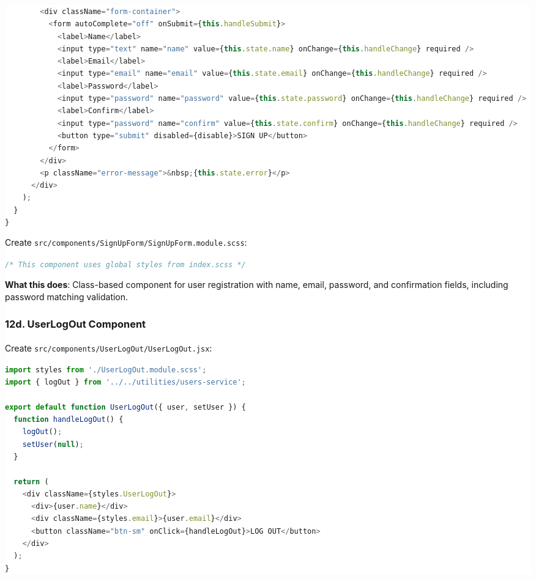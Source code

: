 ```javascript
        <div className="form-container">
          <form autoComplete="off" onSubmit={this.handleSubmit}>
            <label>Name</label>
            <input type="text" name="name" value={this.state.name} onChange={this.handleChange} required />
            <label>Email</label>
            <input type="email" name="email" value={this.state.email} onChange={this.handleChange} required />
            <label>Password</label>
            <input type="password" name="password" value={this.state.password} onChange={this.handleChange} required />
            <label>Confirm</label>
            <input type="password" name="confirm" value={this.state.confirm} onChange={this.handleChange} required />
            <button type="submit" disabled={disable}>SIGN UP</button>
          </form>
        </div>
        <p className="error-message">&nbsp;{this.state.error}</p>
      </div>
    );
  }
}
```

Create `src/components/SignUpForm/SignUpForm.module.scss`:

```scss
/* This component uses global styles from index.scss */
```

**What this does**: Class-based component for user registration with name, email, password, and confirmation fields, including password matching validation.

### 12d. UserLogOut Component

Create `src/components/UserLogOut/UserLogOut.jsx`:

```javascript
import styles from './UserLogOut.module.scss';
import { logOut } from '../../utilities/users-service';

export default function UserLogOut({ user, setUser }) {
  function handleLogOut() {
    logOut();
    setUser(null);
  }

  return (
    <div className={styles.UserLogOut}>
      <div>{user.name}</div>
      <div className={styles.email}>{user.email}</div>
      <button className="btn-sm" onClick={handleLogOut}>LOG OUT</button>
    </div>
  );
}
```
